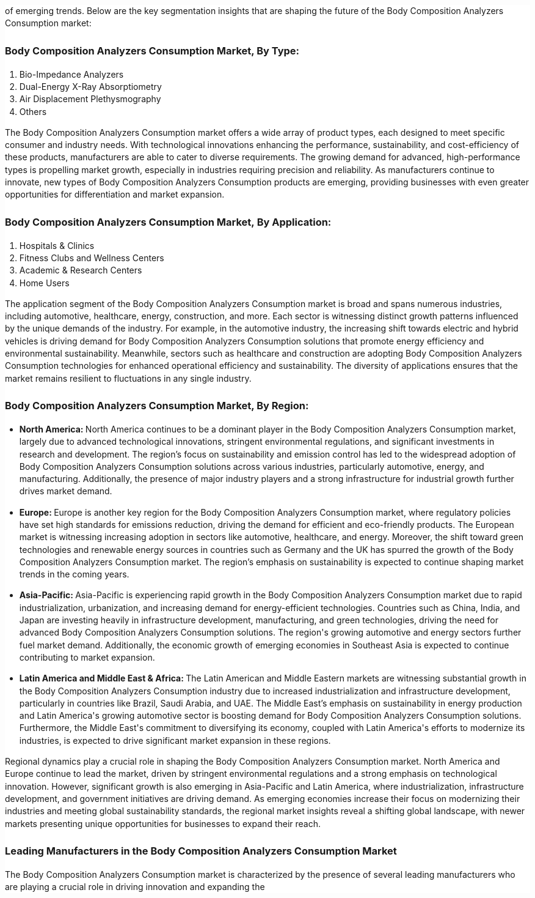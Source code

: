 of emerging trends. Below are the key segmentation insights that are shaping the future of the Body Composition Analyzers Consumption market:</p><h3><strong>Body Composition Analyzers Consumption Market, By Type:<br /></strong></h3><ol><li>Bio-Impedance Analyzers<li> Dual-Energy X-Ray Absorptiometry<li> Air Displacement Plethysmography<li> Others</li></ol><p>The Body Composition Analyzers Consumption market offers a wide array of product types, each designed to meet specific consumer and industry needs. With technological innovations enhancing the performance, sustainability, and cost-efficiency of these products, manufacturers are able to cater to diverse requirements. The growing demand for advanced, high-performance types is propelling market growth, especially in industries requiring precision and reliability. As manufacturers continue to innovate, new types of Body Composition Analyzers Consumption products are emerging, providing businesses with even greater opportunities for differentiation and market expansion.</p><h3>Body Composition Analyzers Consumption Market,&nbsp;By Application:</h3><ol><li>Hospitals & Clinics<li> Fitness Clubs and Wellness Centers<li> Academic & Research Centers<li> Home Users</li></ol><p>The application segment of the Body Composition Analyzers Consumption market is broad and spans numerous industries, including automotive, healthcare, energy, construction, and more. Each sector is witnessing distinct growth patterns influenced by the unique demands of the industry. For example, in the automotive industry, the increasing shift towards electric and hybrid vehicles is driving demand for Body Composition Analyzers Consumption solutions that promote energy efficiency and environmental sustainability. Meanwhile, sectors such as healthcare and construction are adopting Body Composition Analyzers Consumption technologies for enhanced operational efficiency and sustainability. The diversity of applications ensures that the market remains resilient to fluctuations in any single industry.</p><h3>Body Composition Analyzers Consumption Market, By Region:</h3><ul><li><p><strong>North America:&nbsp;</strong>North America continues to be a dominant player in the Body Composition Analyzers Consumption market, largely due to advanced technological innovations, stringent environmental regulations, and significant investments in research and development. The region&rsquo;s focus on sustainability and emission control has led to the widespread adoption of Body Composition Analyzers Consumption solutions across various industries, particularly automotive, energy, and manufacturing. Additionally, the presence of major industry players and a strong infrastructure for industrial growth further drives market demand.</p></li><li><p><strong><strong>Europe:&nbsp;</strong></strong>Europe is another key region for the Body Composition Analyzers Consumption market, where regulatory policies have set high standards for emissions reduction, driving the demand for efficient and eco-friendly products. The European market is witnessing increasing adoption in sectors like automotive, healthcare, and energy. Moreover, the shift toward green technologies and renewable energy sources in countries such as Germany and the UK has spurred the growth of the Body Composition Analyzers Consumption market. The region&rsquo;s emphasis on sustainability is expected to continue shaping market trends in the coming years.</p></li><li><p><strong><strong>Asia-Pacific:&nbsp;</strong></strong>Asia-Pacific is experiencing rapid growth in the Body Composition Analyzers Consumption market due to rapid industrialization, urbanization, and increasing demand for energy-efficient technologies. Countries such as China, India, and Japan are investing heavily in infrastructure development, manufacturing, and green technologies, driving the need for advanced Body Composition Analyzers Consumption solutions. The region's growing automotive and energy sectors further fuel market demand. Additionally, the economic growth of emerging economies in Southeast Asia is expected to continue contributing to market expansion.</p></li><li><p><strong><strong>Latin America and Middle East &amp; Africa:&nbsp;</strong></strong>The Latin American and Middle Eastern markets are witnessing substantial growth in the Body Composition Analyzers Consumption industry due to increased industrialization and infrastructure development, particularly in countries like Brazil, Saudi Arabia, and UAE. The Middle East&rsquo;s emphasis on sustainability in energy production and Latin America's growing automotive sector is boosting demand for Body Composition Analyzers Consumption solutions. Furthermore, the Middle East's commitment to diversifying its economy, coupled with Latin America's efforts to modernize its industries, is expected to drive significant market expansion in these regions.</p></li></ul><p>Regional dynamics play a crucial role in shaping the Body Composition Analyzers Consumption market. North America and Europe continue to lead the market, driven by stringent environmental regulations and a strong emphasis on technological innovation. However, significant growth is also emerging in Asia-Pacific and Latin America, where industrialization, infrastructure development, and government initiatives are driving demand. As emerging economies increase their focus on modernizing their industries and meeting global sustainability standards, the regional market insights reveal a shifting global landscape, with newer markets presenting unique opportunities for businesses to expand their reach.</p><h3><strong>Leading Manufacturers in the Body Composition Analyzers Consumption Market</strong></h3><p>The Body Composition Analyzers Consumption market is characterized by the presence of several leading manufacturers who are playing a crucial role in driving innovation and expanding the